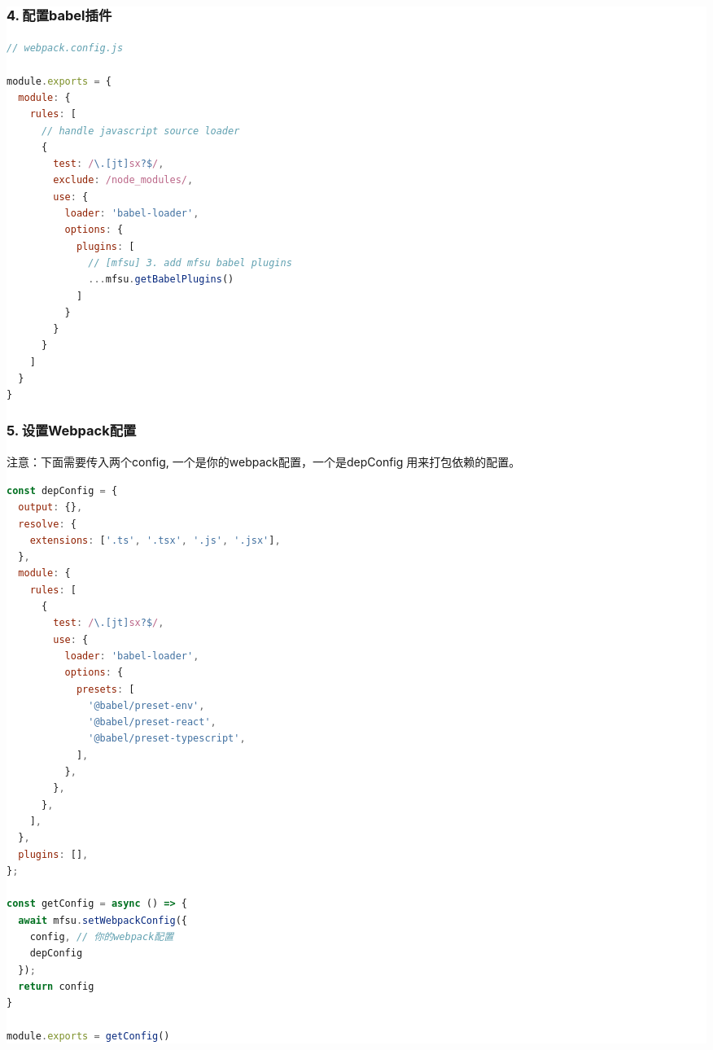 ### 4. 配置babel插件
```js
// webpack.config.js
 
module.exports = {
  module: {
    rules: [
      // handle javascript source loader
      {
        test: /\.[jt]sx?$/,
        exclude: /node_modules/,
        use: {
          loader: 'babel-loader',
          options: {
            plugins: [
              // [mfsu] 3. add mfsu babel plugins
              ...mfsu.getBabelPlugins()
            ]
          }
        }
      }
    ]
  }
}
```

### 5. 设置Webpack配置
注意：下面需要传入两个config, 一个是你的webpack配置，一个是depConfig 用来打包依赖的配置。
```js
const depConfig = {
  output: {},
  resolve: {
    extensions: ['.ts', '.tsx', '.js', '.jsx'],
  },
  module: {
    rules: [
      {
        test: /\.[jt]sx?$/,
        use: {
          loader: 'babel-loader',
          options: {
            presets: [
              '@babel/preset-env',
              '@babel/preset-react',
              '@babel/preset-typescript',
            ],
          },
        },
      },
    ],
  },
  plugins: [],
};

const getConfig = async () => {
  await mfsu.setWebpackConfig({
    config, // 你的webpack配置
    depConfig
  });
  return config
}
 
module.exports = getConfig()
```